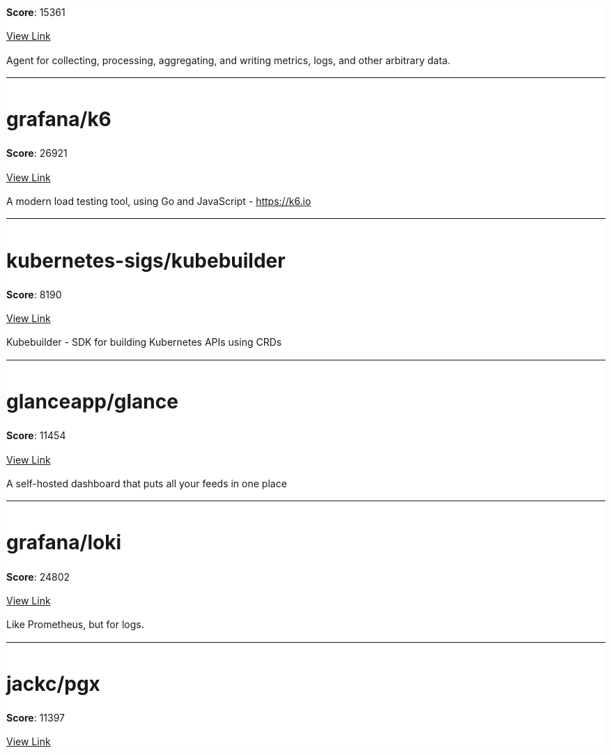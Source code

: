 **Score**: 15361

[View Link](https://github.com/influxdata/telegraf)

Agent for collecting, processing, aggregating, and writing metrics, logs, and other arbitrary data.

---

# grafana/k6

**Score**: 26921

[View Link](https://github.com/grafana/k6)

A modern load testing tool, using Go and JavaScript - https://k6.io

---

# kubernetes-sigs/kubebuilder

**Score**: 8190

[View Link](https://github.com/kubernetes-sigs/kubebuilder)

Kubebuilder - SDK for building Kubernetes APIs using CRDs

---

# glanceapp/glance

**Score**: 11454

[View Link](https://github.com/glanceapp/glance)

A self-hosted dashboard that puts all your feeds in one place

---

# grafana/loki

**Score**: 24802

[View Link](https://github.com/grafana/loki)

Like Prometheus, but for logs.

---

# jackc/pgx

**Score**: 11397

[View Link](https://github.com/jackc/pgx)

